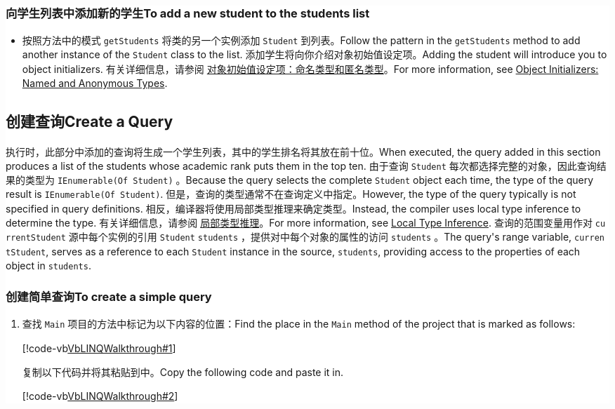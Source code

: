 ### <a name="to-add-a-new-student-to-the-students-list"></a><span data-ttu-id="d3f12-127">向学生列表中添加新的学生</span><span class="sxs-lookup"><span data-stu-id="d3f12-127">To add a new student to the students list</span></span>

- <span data-ttu-id="d3f12-128">按照方法中的模式 `getStudents` 将类的另一个实例添加 `Student` 到列表。</span><span class="sxs-lookup"><span data-stu-id="d3f12-128">Follow the pattern in the `getStudents` method to add another instance of the `Student` class to the list.</span></span> <span data-ttu-id="d3f12-129">添加学生将向你介绍对象初始值设定项。</span><span class="sxs-lookup"><span data-stu-id="d3f12-129">Adding the student will introduce you to object initializers.</span></span> <span data-ttu-id="d3f12-130">有关详细信息，请参阅 [对象初始值设定项：命名类型和匿名类型](../../language-features/objects-and-classes/object-initializers-named-and-anonymous-types.md)。</span><span class="sxs-lookup"><span data-stu-id="d3f12-130">For more information, see [Object Initializers: Named and Anonymous Types](../../language-features/objects-and-classes/object-initializers-named-and-anonymous-types.md).</span></span>

## <a name="create-a-query"></a><span data-ttu-id="d3f12-131">创建查询</span><span class="sxs-lookup"><span data-stu-id="d3f12-131">Create a Query</span></span>

<span data-ttu-id="d3f12-132">执行时，此部分中添加的查询将生成一个学生列表，其中的学生排名将其放在前十位。</span><span class="sxs-lookup"><span data-stu-id="d3f12-132">When executed, the query added in this section produces a list of the students whose academic rank puts them in the top ten.</span></span> <span data-ttu-id="d3f12-133">由于查询 `Student` 每次都选择完整的对象，因此查询结果的类型为 `IEnumerable(Of Student)` 。</span><span class="sxs-lookup"><span data-stu-id="d3f12-133">Because the query selects the complete `Student` object each time, the type of the query result is `IEnumerable(Of Student)`.</span></span> <span data-ttu-id="d3f12-134">但是，查询的类型通常不在查询定义中指定。</span><span class="sxs-lookup"><span data-stu-id="d3f12-134">However, the type of the query typically is not specified in query definitions.</span></span> <span data-ttu-id="d3f12-135">相反，编译器将使用局部类型推理来确定类型。</span><span class="sxs-lookup"><span data-stu-id="d3f12-135">Instead, the compiler uses local type inference to determine the type.</span></span> <span data-ttu-id="d3f12-136">有关详细信息，请参阅 [局部类型推理](../../language-features/variables/local-type-inference.md)。</span><span class="sxs-lookup"><span data-stu-id="d3f12-136">For more information, see [Local Type Inference](../../language-features/variables/local-type-inference.md).</span></span> <span data-ttu-id="d3f12-137">查询的范围变量用作对 `currentStudent` 源中每个实例的引用 `Student` `students` ，提供对中每个对象的属性的访问 `students` 。</span><span class="sxs-lookup"><span data-stu-id="d3f12-137">The query's range variable, `currentStudent`, serves as a reference to each `Student` instance in the source, `students`, providing access to the properties of each object in `students`.</span></span>

### <a name="to-create-a-simple-query"></a><span data-ttu-id="d3f12-138">创建简单查询</span><span class="sxs-lookup"><span data-stu-id="d3f12-138">To create a simple query</span></span>

1. <span data-ttu-id="d3f12-139">查找 `Main` 项目的方法中标记为以下内容的位置：</span><span class="sxs-lookup"><span data-stu-id="d3f12-139">Find the place in the `Main` method of the project that is marked as follows:</span></span>

    [!code-vb[VbLINQWalkthrough#1](~/samples/snippets/visualbasic/VS_Snippets_VBCSharp/VbLINQWalkthrough/VB/Class1.vb#1)]

    <span data-ttu-id="d3f12-140">复制以下代码并将其粘贴到中。</span><span class="sxs-lookup"><span data-stu-id="d3f12-140">Copy the following code and paste it in.</span></span>

    [!code-vb[VbLINQWalkthrough#2](~/samples/snippets/visualbasic/VS_Snippets_VBCSharp/VbLINQWalkthrough/VB/Class1.vb#2)]
